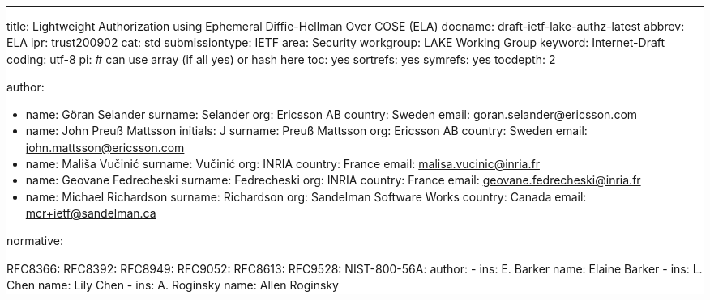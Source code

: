---
title: Lightweight Authorization using Ephemeral Diffie-Hellman Over COSE (ELA)
docname: draft-ietf-lake-authz-latest
abbrev: ELA
ipr: trust200902
cat: std
submissiontype: IETF
area: Security
workgroup: LAKE Working Group
keyword: Internet-Draft
coding: utf-8
pi: # can use array (if all yes) or hash here
  toc: yes
  sortrefs: yes
  symrefs: yes
  tocdepth: 2

author:
- name: Göran Selander
  surname: Selander
  org: Ericsson AB
  country: Sweden
  email: goran.selander@ericsson.com
- name: John Preuß Mattsson
  initials: J
  surname: Preuß Mattsson
  org: Ericsson AB
  country: Sweden
  email: john.mattsson@ericsson.com
- name: Mališa Vučinić
  surname: Vučinić
  org: INRIA
  country: France
  email: malisa.vucinic@inria.fr
- name: Geovane Fedrecheski
  surname: Fedrecheski
  org: INRIA
  country: France
  email: geovane.fedrecheski@inria.fr
- name: Michael Richardson
  surname: Richardson
  org: Sandelman Software Works
  country: Canada
  email: mcr+ietf@sandelman.ca


normative:

  RFC8366:
  RFC8392:
  RFC8949:
  RFC9052:
  RFC8613:
  RFC9528:
  NIST-800-56A:
    author:
      -
        ins: E. Barker
        name: Elaine Barker
      -
        ins: L. Chen
        name: Lily Chen
      -
        ins: A. Roginsky
        name: Allen Roginsky